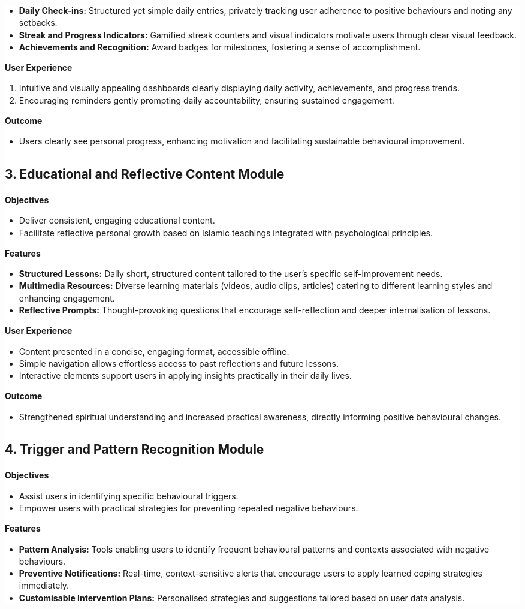 - **Daily Check-ins:** Structured yet simple daily entries, privately tracking user adherence to positive behaviours and noting any setbacks.
- **Streak and Progress Indicators:** Gamified streak counters and visual indicators motivate users through clear visual feedback.
- **Achievements and Recognition:** Award badges for milestones, fostering a sense of accomplishment.

**User Experience**

1. Intuitive and visually appealing dashboards clearly displaying daily activity, achievements, and progress trends.
1. Encouraging reminders gently prompting daily accountability, ensuring sustained engagement.

**Outcome**

- Users clearly see personal progress, enhancing motivation and facilitating sustainable behavioural improvement.
## <a name="_toc195432814"></a>3. Educational and Reflective Content Module
**Objectives**

- Deliver consistent, engaging educational content.
- Facilitate reflective personal growth based on Islamic teachings integrated with psychological principles.

**Features**

- **Structured Lessons:** Daily short, structured content tailored to the user’s specific self-improvement needs.
- **Multimedia Resources:** Diverse learning materials (videos, audio clips, articles) catering to different learning styles and enhancing engagement.
- **Reflective Prompts:** Thought-provoking questions that encourage self-reflection and deeper internalisation of lessons.

**User Experience**

- Content presented in a concise, engaging format, accessible offline.
- Simple navigation allows effortless access to past reflections and future lessons.
- Interactive elements support users in applying insights practically in their daily lives.

**Outcome**

- Strengthened spiritual understanding and increased practical awareness, directly informing positive behavioural changes.
## <a name="_toc195432815"></a>4. Trigger and Pattern Recognition Module
**Objectives**

- Assist users in identifying specific behavioural triggers.
- Empower users with practical strategies for preventing repeated negative behaviours.

**Features**

- **Pattern Analysis:** Tools enabling users to identify frequent behavioural patterns and contexts associated with negative behaviours.
- **Preventive Notifications:** Real-time, context-sensitive alerts that encourage users to apply learned coping strategies immediately.
- **Customisable Intervention Plans:** Personalised strategies and suggestions tailored based on user data analysis.
